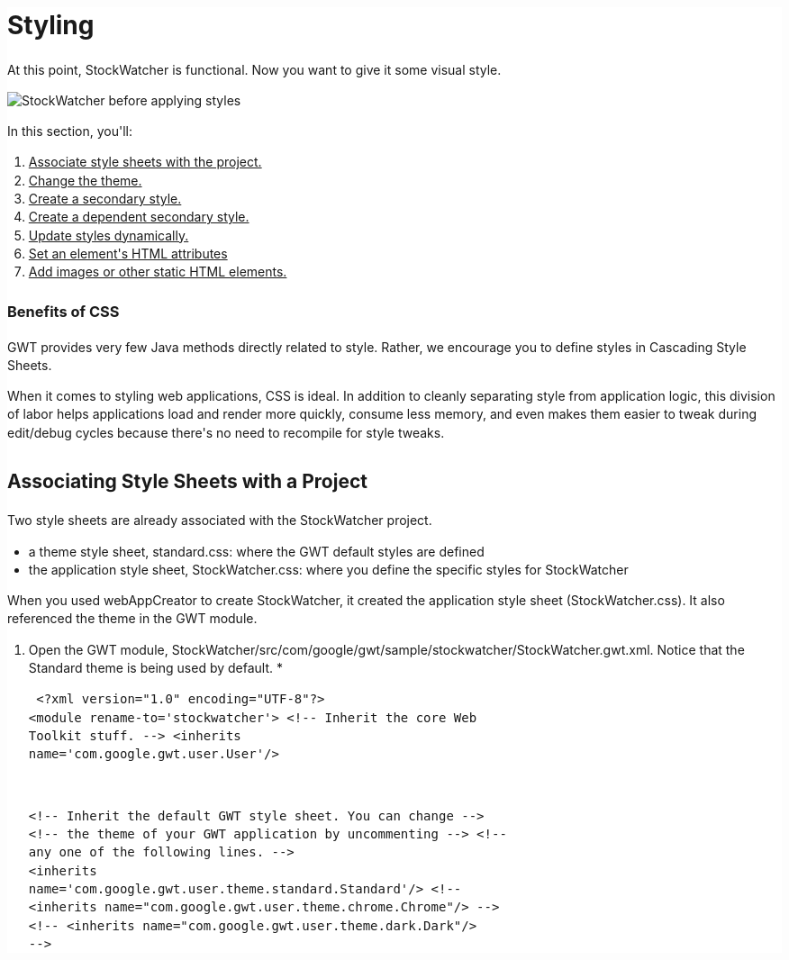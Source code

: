Styling
===

At this point, StockWatcher is functional. Now you want to give it some visual style.

![StockWatcher before applying styles](images/StyleBefore.png)

In this section, you'll:

1.  [Associate style sheets with the project.](#projectStylesheets)
2.  [Change the theme.](#GWTtheme)
3.  [Create a secondary style.](#secondary)
4.  [Create a dependent secondary style.](#dependent)
5.  [Update styles dynamically.](#dynamic)
6.  [Set an element's HTML attributes](#HTMLelement)
7.  [Add images or other static HTML elements.](#staticResource)

### Benefits of CSS

GWT provides very few Java methods directly related to style. Rather, we encourage you to define styles in Cascading Style Sheets.

When it comes to styling web applications, CSS is ideal. In addition to cleanly separating style from application logic, this division of labor helps applications load and render more quickly, consume less memory, and even makes them easier to tweak during edit/debug cycles because there's no need to recompile for style tweaks. 

<a name="projectStylesheets"></a>

##  Associating Style Sheets with a Project

Two style sheets are already associated with the StockWatcher project.

*   a theme style sheet, standard.css: where the GWT default styles are defined
*   the application style sheet, StockWatcher.css: where you define the specific styles for StockWatcher

When you used webAppCreator to create StockWatcher, it created the application style sheet (StockWatcher.css). It also referenced the theme in the GWT module.

1.  Open the GWT module, StockWatcher/src/com/google/gwt/sample/stockwatcher/StockWatcher.gwt.xml.  Notice that the Standard theme is being used by default.
        *  <pre class="code">
&lt;?xml version="1.0" encoding="UTF-8"?&gt;
&lt;module rename-to='stockwatcher'&gt;
  &lt;!-- Inherit the core Web Toolkit stuff.                        --&gt;
  &lt;inherits name='com.google.gwt.user.User'/&gt;

      &lt;!-- Inherit the default GWT style sheet.  You can change       --&gt;
  &lt;!-- the theme of your GWT application by uncommenting          --&gt;
  &lt;!-- any one of the following lines.                            --&gt;
<span class="highlight">  &lt;inherits name='com.google.gwt.user.theme.standard.Standard'/&gt;</span>
  &lt;!-- &lt;inherits name="com.google.gwt.user.theme.chrome.Chrome"/&gt; --&gt;
  &lt;!-- &lt;inherits name="com.google.gwt.user.theme.dark.Dark"/&gt;     --&gt;
